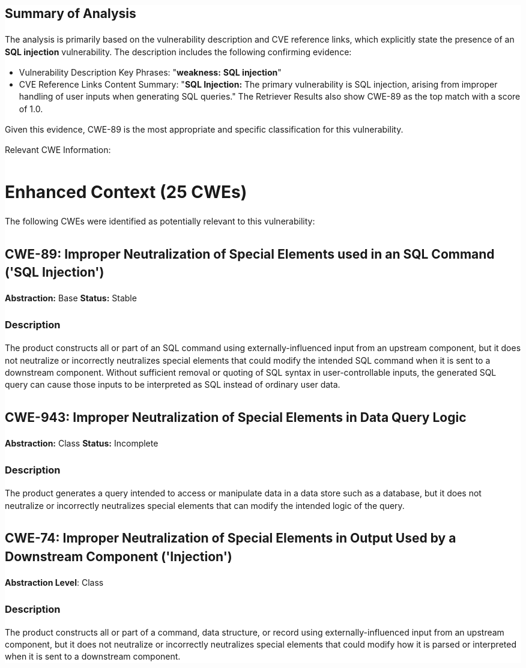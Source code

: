 ## Summary of Analysis
The analysis is primarily based on the vulnerability description and CVE reference links, which explicitly state the presence of an **SQL injection** vulnerability. The description includes the following confirming evidence:
- Vulnerability Description Key Phrases: "**weakness:** **SQL injection**"
- CVE Reference Links Content Summary: "**SQL Injection:** The primary vulnerability is SQL injection, arising from improper handling of user inputs when generating SQL queries."
The Retriever Results also show CWE-89 as the top match with a score of 1.0.

Given this evidence, CWE-89 is the most appropriate and specific classification for this vulnerability.

Relevant CWE Information:

# Enhanced Context (25 CWEs)
The following CWEs were identified as potentially relevant to this vulnerability:

## CWE-89: Improper Neutralization of Special Elements used in an SQL Command ('SQL Injection')
**Abstraction:** Base
**Status:** Stable

### Description
The product constructs all or part of an SQL command using externally-influenced input from an upstream component, but it does not neutralize or incorrectly neutralizes special elements that could modify the intended SQL command when it is sent to a downstream component. Without sufficient removal or quoting of SQL syntax in user-controllable inputs, the generated SQL query can cause those inputs to be interpreted as SQL instead of ordinary user data.

## CWE-943: Improper Neutralization of Special Elements in Data Query Logic
**Abstraction:** Class
**Status:** Incomplete

### Description
The product generates a query intended to access or manipulate data in a data store such as a database, but it does not neutralize or incorrectly neutralizes special elements that can modify the intended logic of the query.

## CWE-74: Improper Neutralization of Special Elements in Output Used by a Downstream Component ('Injection')
**Abstraction Level**: Class

### Description
The product constructs all or part of a command, data structure, or record using externally-influenced input from an upstream component, but it does not neutralize or incorrectly neutralizes special elements that could modify how it is parsed or interpreted when it is sent to a downstream component.
